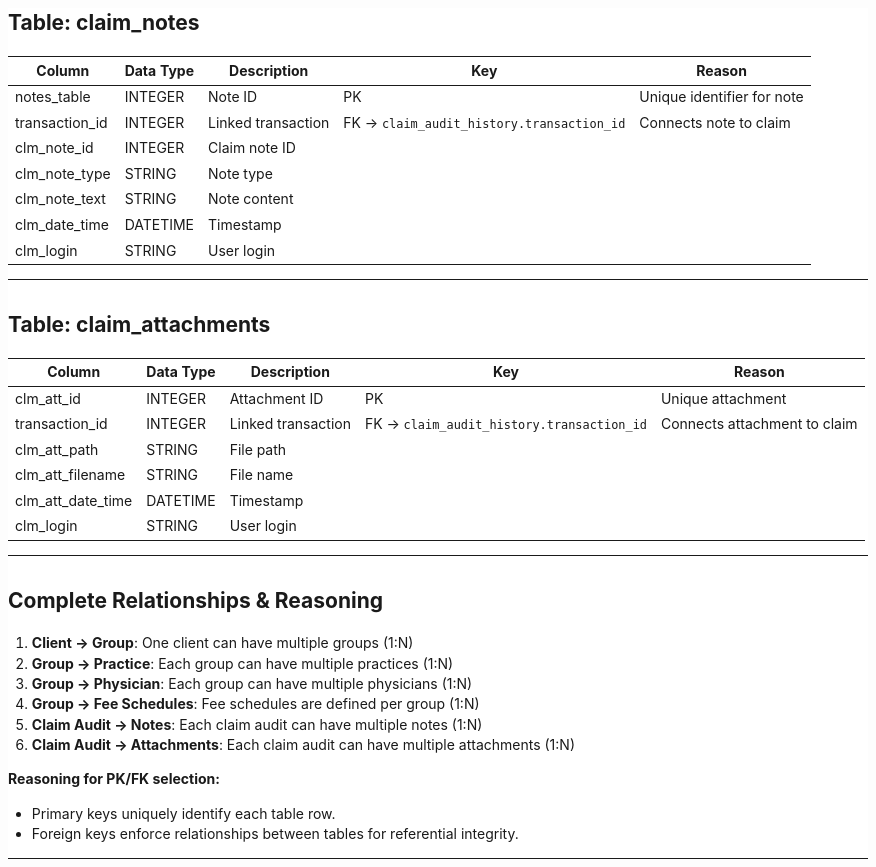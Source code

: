 ## **Table: claim_notes**

| Column         | Data Type | Description        | Key                                       | Reason                     |
| -------------- | --------- | ------------------ | ----------------------------------------- | -------------------------- |
| notes_table    | INTEGER   | Note ID            | PK                                        | Unique identifier for note |
| transaction_id | INTEGER   | Linked transaction | FK → `claim_audit_history.transaction_id` | Connects note to claim     |
| clm_note_id    | INTEGER   | Claim note ID      |                                           |                            |
| clm_note_type  | STRING    | Note type          |                                           |                            |
| clm_note_text  | STRING    | Note content       |                                           |                            |
| clm_date_time  | DATETIME  | Timestamp          |                                           |                            |
| clm_login      | STRING    | User login         |                                           |                            |

---

## **Table: claim_attachments**

| Column            | Data Type | Description        | Key                                       | Reason                       |
| ----------------- | --------- | ------------------ | ----------------------------------------- | ---------------------------- |
| clm_att_id        | INTEGER   | Attachment ID      | PK                                        | Unique attachment            |
| transaction_id    | INTEGER   | Linked transaction | FK → `claim_audit_history.transaction_id` | Connects attachment to claim |
| clm_att_path      | STRING    | File path          |                                           |                              |
| clm_att_filename  | STRING    | File name          |                                           |                              |
| clm_att_date_time | DATETIME  | Timestamp          |                                           |                              |
| clm_login         | STRING    | User login         |                                           |                              |

---

## **Complete Relationships & Reasoning**

1. **Client → Group**: One client can have multiple groups (1:N)
2. **Group → Practice**: Each group can have multiple practices (1:N)
3. **Group → Physician**: Each group can have multiple physicians (1:N)
4. **Group → Fee Schedules**: Fee schedules are defined per group (1:N)
5. **Claim Audit → Notes**: Each claim audit can have multiple notes (1:N)
6. **Claim Audit → Attachments**: Each claim audit can have multiple attachments (1:N)

**Reasoning for PK/FK selection:**

* Primary keys uniquely identify each table row.
* Foreign keys enforce relationships between tables for referential integrity.

---
